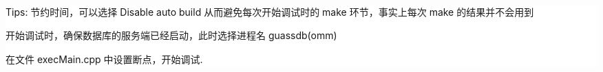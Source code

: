 Tips: 节约时间，可以选择 Disable auto build 从而避免每次开始调试时的 make 环节，事实上每次 make 的结果并不会用到

开始调试时，确保数据库的服务端已经启动，此时选择进程名 guassdb\(omm\)

在文件 execMain.cpp 中设置断点，开始调试.
